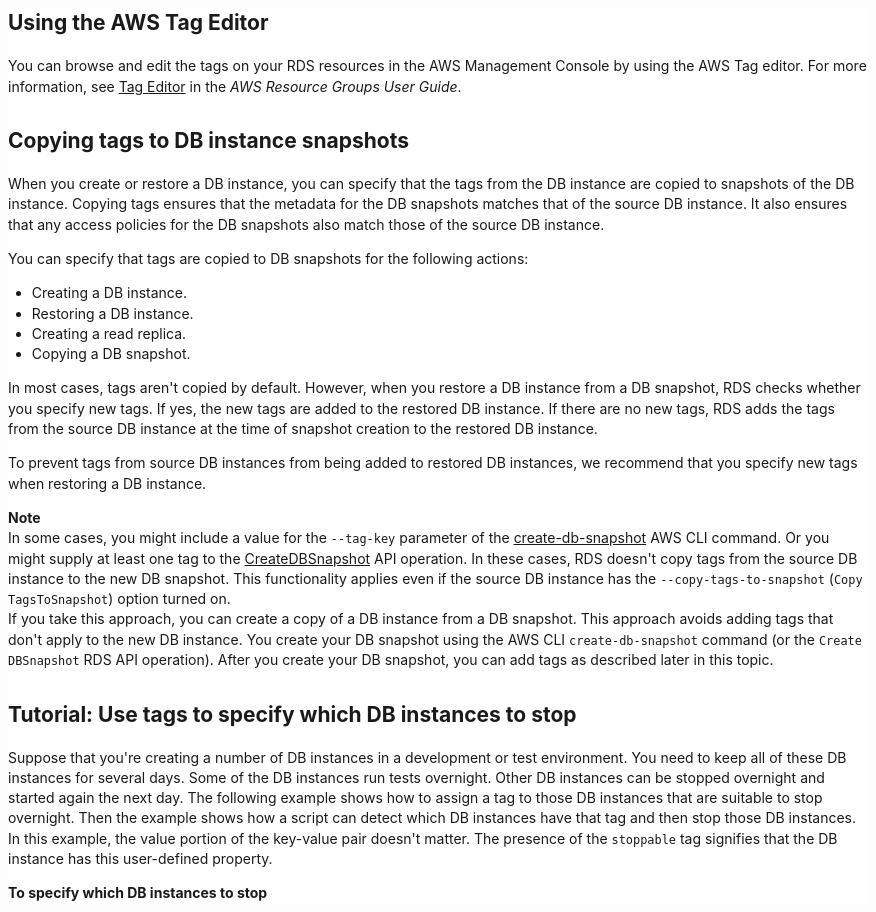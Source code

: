 ## Using the AWS Tag Editor<a name="Tagging.TagEditor"></a>

 You can browse and edit the tags on your RDS resources in the AWS Management Console by using the AWS Tag editor\. For more information, see [Tag Editor](https://docs.aws.amazon.com/ARG/latest/userguide/tag-editor.html) in the *AWS Resource Groups User Guide*\. 

## Copying tags to DB instance snapshots<a name="USER_Tagging.CopyTags"></a>

When you create or restore a DB instance, you can specify that the tags from the DB instance are copied to snapshots of the DB instance\. Copying tags ensures that the metadata for the DB snapshots matches that of the source DB instance\. It also ensures that any access policies for the DB snapshots also match those of the source DB instance\.

You can specify that tags are copied to DB snapshots for the following actions: 
+ Creating a DB instance\.
+ Restoring a DB instance\.
+ Creating a read replica\.
+ Copying a DB snapshot\.

In most cases, tags aren't copied by default\. However, when you restore a DB instance from a DB snapshot, RDS checks whether you specify new tags\. If yes, the new tags are added to the restored DB instance\. If there are no new tags, RDS adds the tags from the source DB instance at the time of snapshot creation to the restored DB instance\.

To prevent tags from source DB instances from being added to restored DB instances, we recommend that you specify new tags when restoring a DB instance\.

**Note**  
In some cases, you might include a value for the `--tag-key` parameter of the [create\-db\-snapshot](https://docs.aws.amazon.com/cli/latest/reference/rds/create-db-snapshot.html) AWS CLI command\. Or you might supply at least one tag to the [CreateDBSnapshot](https://docs.aws.amazon.com/AmazonRDS/latest/APIReference/API_CreateDBSnapshot.html) API operation\. In these cases, RDS doesn't copy tags from the source DB instance to the new DB snapshot\. This functionality applies even if the source DB instance has the `--copy-tags-to-snapshot` \(`CopyTagsToSnapshot`\) option turned on\.   
If you take this approach, you can create a copy of a DB instance from a DB snapshot\. This approach avoids adding tags that don't apply to the new DB instance\. You create your DB snapshot using the AWS CLI `create-db-snapshot` command \(or the `CreateDBSnapshot` RDS API operation\)\. After you create your DB snapshot, you can add tags as described later in this topic\.

## Tutorial: Use tags to specify which DB instances to stop<a name="Tagging.RDS.Autostop"></a>

 Suppose that you're creating a number of DB instances in a development or test environment\. You need to keep all of these DB instances for several days\. Some of the DB instances run tests overnight\. Other DB instances can be stopped overnight and started again the next day\. The following example shows how to assign a tag to those DB instances that are suitable to stop overnight\. Then the example shows how a script can detect which DB instances have that tag and then stop those DB instances\. In this example, the value portion of the key\-value pair doesn't matter\. The presence of the `stoppable` tag signifies that the DB instance has this user\-defined property\. 

**To specify which DB instances to stop**
